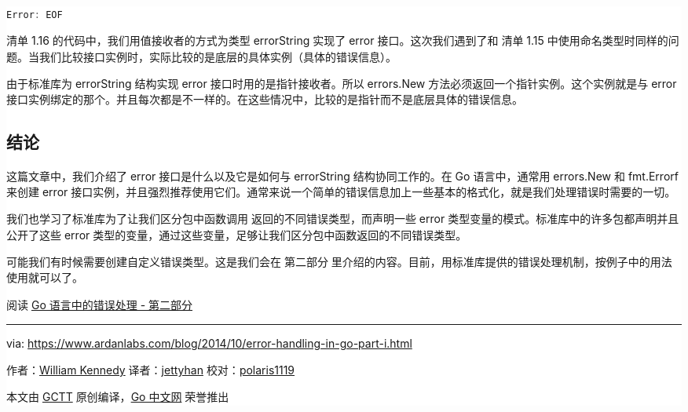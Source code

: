 ```go
Error: EOF
```
清单 1.16 的代码中，我们用值接收者的方式为类型 errorString 实现了 error 接口。这次我们遇到了和 清单 1.15 中使用命名类型时同样的问题。当我们比较接口实例时，实际比较的是底层的具体实例（具体的错误信息）。

由于标准库为 errorString 结构实现 error 接口时用的是指针接收者。所以 errors.New 方法必须返回一个指针实例。这个实例就是与 error 接口实例绑定的那个。并且每次都是不一样的。在这些情况中，比较的是指针而不是底层具体的错误信息。

## 结论
这篇文章中，我们介绍了 error 接口是什么以及它是如何与 errorString 结构协同工作的。在 Go 语言中，通常用 errors.New 和 fmt.Errorf 来创建 error 接口实例，并且强烈推荐使用它们。通常来说一个简单的错误信息加上一些基本的格式化，就是我们处理错误时需要的一切。

我们也学习了标准库为了让我们区分包中函数调用 返回的不同错误类型，而声明一些 error 类型变量的模式。标准库中的许多包都声明并且公开了这些 error 类型的变量，通过这些变量，足够让我们区分包中函数返回的不同错误类型。

可能我们有时候需要创建自定义错误类型。这是我们会在 第二部分 里介绍的内容。目前，用标准库提供的错误处理机制，按例子中的用法使用就可以了。

阅读 [Go 语言中的错误处理 - 第二部分](http://www.goinggo.net/2014/11/error-handling-in-go-part-ii.html)

---

via: https://www.ardanlabs.com/blog/2014/10/error-handling-in-go-part-i.html

作者：[William Kennedy](https://github.com/ardanlabs/gotraining)
译者：[jettyhan](https://github.com/jettyhan)
校对：[polaris1119](https://github.com/polaris1119)

本文由 [GCTT](https://github.com/studygolang/GCTT) 原创编译，[Go 中文网](https://studygolang.com/) 荣誉推出
